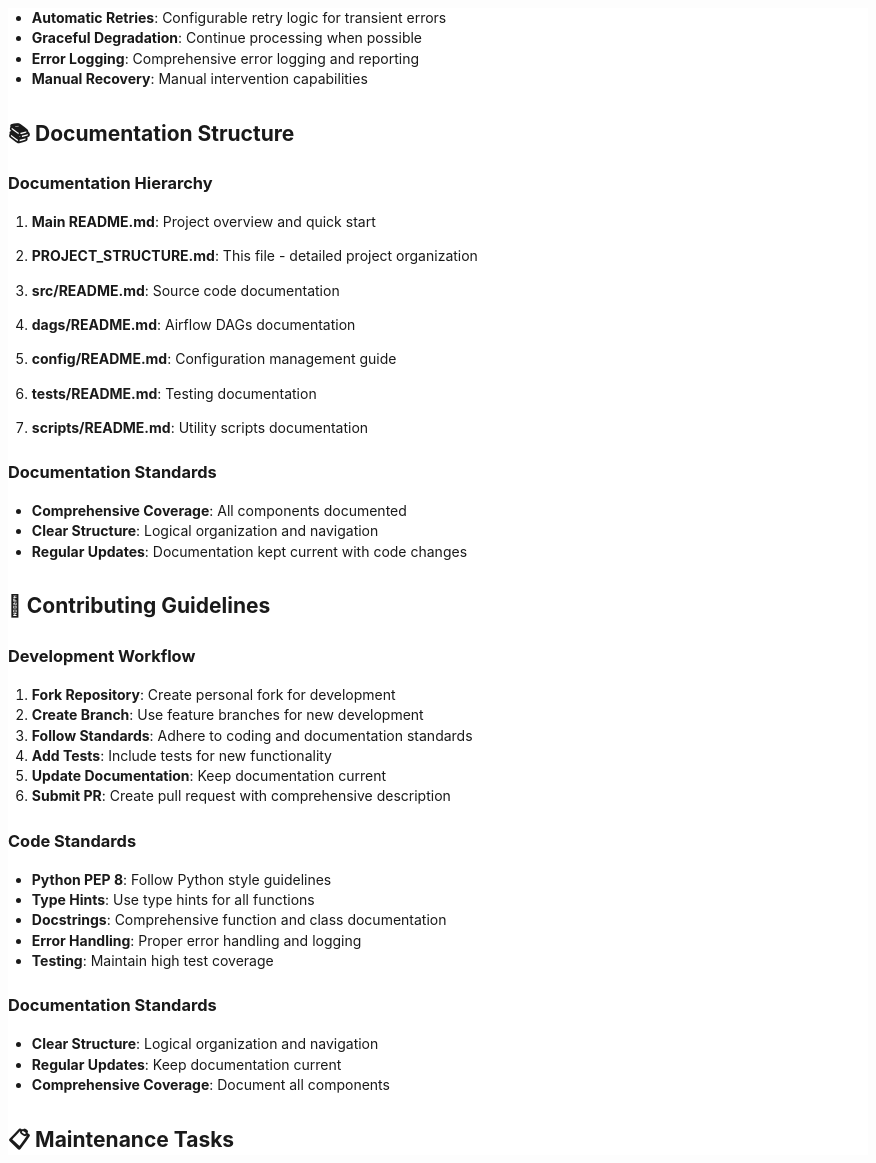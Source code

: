 - **Automatic Retries**: Configurable retry logic for transient errors
- **Graceful Degradation**: Continue processing when possible
- **Error Logging**: Comprehensive error logging and reporting
- **Manual Recovery**: Manual intervention capabilities

## 📚 Documentation Structure

### Documentation Hierarchy

1. **Main README.md**: Project overview and quick start
2. **PROJECT_STRUCTURE.md**: This file - detailed project organization
3. **src/README.md**: Source code documentation
4. **dags/README.md**: Airflow DAGs documentation
5. **config/README.md**: Configuration management guide
6. **tests/README.md**: Testing documentation

8. **scripts/README.md**: Utility scripts documentation

### Documentation Standards

- **Comprehensive Coverage**: All components documented
- **Clear Structure**: Logical organization and navigation
- **Regular Updates**: Documentation kept current with code changes

## 🤝 Contributing Guidelines

### Development Workflow

1. **Fork Repository**: Create personal fork for development
2. **Create Branch**: Use feature branches for new development
3. **Follow Standards**: Adhere to coding and documentation standards
4. **Add Tests**: Include tests for new functionality
5. **Update Documentation**: Keep documentation current
6. **Submit PR**: Create pull request with comprehensive description

### Code Standards

- **Python PEP 8**: Follow Python style guidelines
- **Type Hints**: Use type hints for all functions
- **Docstrings**: Comprehensive function and class documentation
- **Error Handling**: Proper error handling and logging
- **Testing**: Maintain high test coverage

### Documentation Standards

- **Clear Structure**: Logical organization and navigation
- **Regular Updates**: Keep documentation current
- **Comprehensive Coverage**: Document all components

## 📋 Maintenance Tasks
